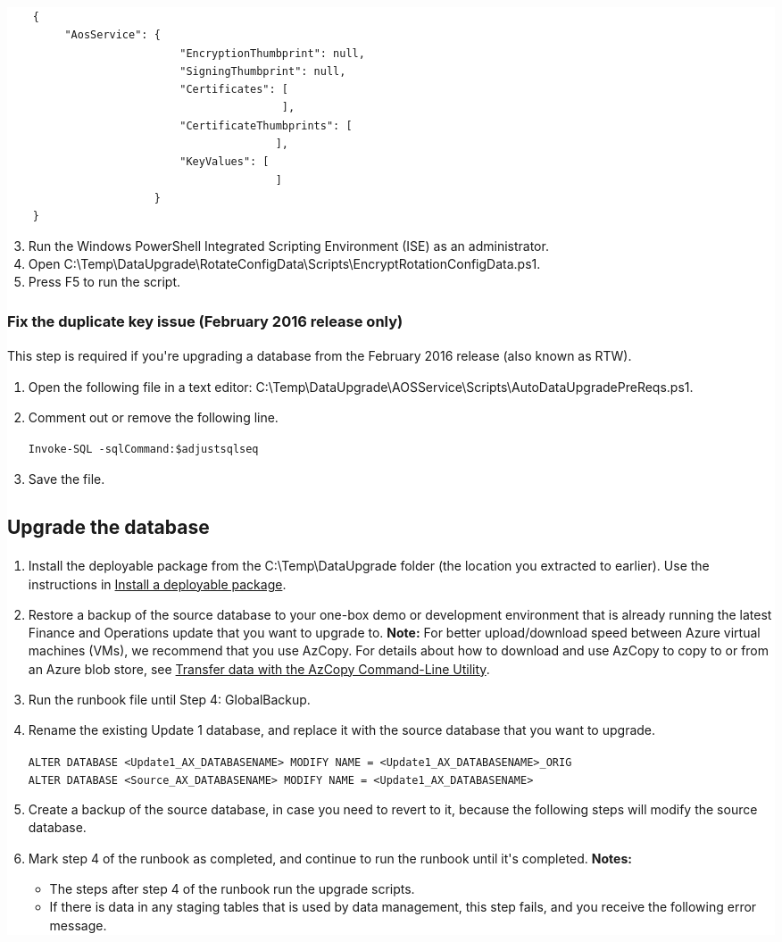         {
             "AosService": {
                               "EncryptionThumbprint": null,
                               "SigningThumbprint": null,
                               "Certificates": [
                                               ],
                               "CertificateThumbprints": [
                                              ],
                               "KeyValues": [
                                              ]
                           }
        }

3.  Run the Windows PowerShell Integrated Scripting Environment (ISE) as an administrator.
4.  Open C:\\Temp\\DataUpgrade\\RotateConfigData\\Scripts\\EncryptRotationConfigData.ps1.
5.  Press F5 to run the script.

### Fix the duplicate key issue (February 2016 release only)

This step is required if you're upgrading a database from the February 2016 release (also known as RTW).

1.  Open the following file in a text editor: C:\\Temp\\DataUpgrade\\AOSService\\Scripts\\AutoDataUpgradePreReqs.ps1.
2.  Comment out or remove the following line.

        Invoke-SQL -sqlCommand:$adjustsqlseq

3.  Save the file.

## Upgrade the database
1.  Install the deployable package from the C:\\Temp\\DataUpgrade folder (the location you extracted to earlier). Use the instructions in [Install a deployable package](../deployment/install-deployable-package.md).
2.  Restore a backup of the source database to your one-box demo or development environment that is already running the latest Finance and Operations update that you want to upgrade to. **Note:** For better upload/download speed between Azure virtual machines (VMs), we recommend that you use AzCopy. For details about how to download and use AzCopy to copy to or from an Azure blob store, see [Transfer data with the AzCopy Command-Line Utility](https://azure.microsoft.com/en-us/documentation/articles/storage-use-azcopy/).
3.  Run the runbook file until Step 4: GlobalBackup.
4.  Rename the existing Update 1 database, and replace it with the source database that you want to upgrade.

        ALTER DATABASE <Update1_AX_DATABASENAME> MODIFY NAME = <Update1_AX_DATABASENAME>_ORIG
        ALTER DATABASE <Source_AX_DATABASENAME> MODIFY NAME = <Update1_AX_DATABASENAME>

5.  Create a backup of the source database, in case you need to revert to it, because the following steps will modify the source database.
6.  Mark step 4 of the runbook as completed, and continue to run the runbook until it's completed. **Notes:**
    -   The steps after step 4 of the runbook run the upgrade scripts.
    -   If there is data in any staging tables that is used by data management, this step fails, and you receive the following error message.
